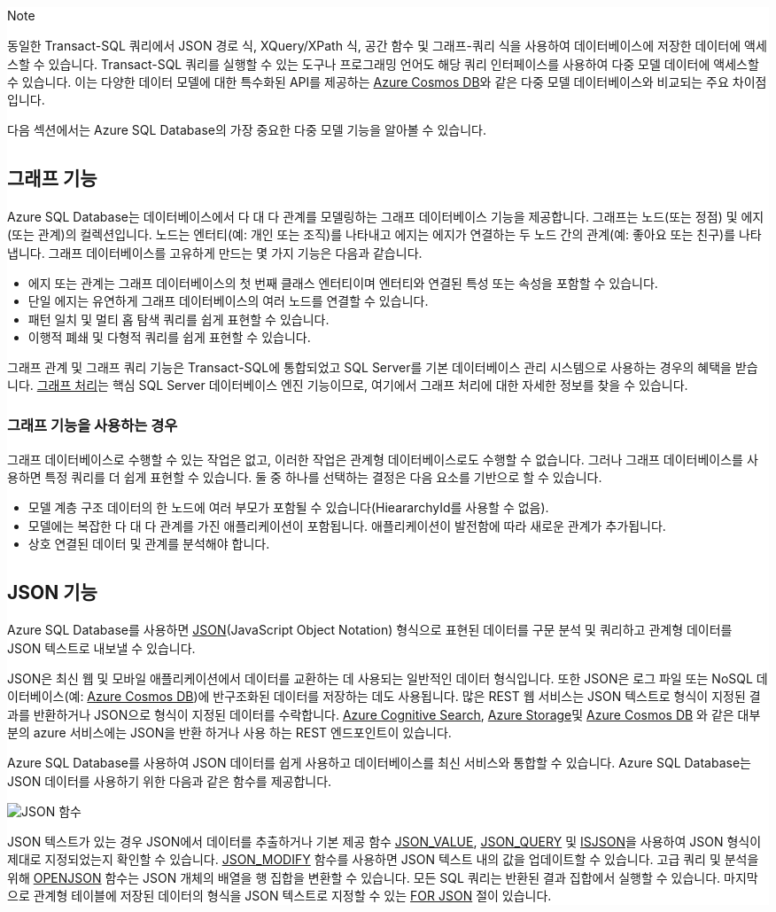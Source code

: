   > [!Note]
  > 동일한 Transact-SQL 쿼리에서 JSON 경로 식, XQuery/XPath 식, 공간 함수 및 그래프-쿼리 식을 사용하여 데이터베이스에 저장한 데이터에 액세스할 수 있습니다. Transact-SQL 쿼리를 실행할 수 있는 도구나 프로그래밍 언어도 해당 쿼리 인터페이스를 사용하여 다중 모델 데이터에 액세스할 수 있습니다. 이는 다양한 데이터 모델에 대한 특수화된 API를 제공하는 [Azure Cosmos DB](/azure/cosmos-db/)와 같은 다중 모델 데이터베이스와 비교되는 주요 차이점입니다.

다음 섹션에서는 Azure SQL Database의 가장 중요한 다중 모델 기능을 알아볼 수 있습니다.

## <a name="graph-features"></a>그래프 기능

Azure SQL Database는 데이터베이스에서 다 대 다 관계를 모델링하는 그래프 데이터베이스 기능을 제공합니다. 그래프는 노드(또는 정점) 및 에지(또는 관계)의 컬렉션입니다. 노드는 엔터티(예: 개인 또는 조직)를 나타내고 에지는 에지가 연결하는 두 노드 간의 관계(예: 좋아요 또는 친구)를 나타냅니다. 그래프 데이터베이스를 고유하게 만드는 몇 가지 기능은 다음과 같습니다.
- 에지 또는 관계는 그래프 데이터베이스의 첫 번째 클래스 엔터티이며 엔터티와 연결된 특성 또는 속성을 포함할 수 있습니다.
- 단일 에지는 유연하게 그래프 데이터베이스의 여러 노드를 연결할 수 있습니다.
- 패턴 일치 및 멀티 홉 탐색 쿼리를 쉽게 표현할 수 있습니다.
- 이행적 폐쇄 및 다형적 쿼리를 쉽게 표현할 수 있습니다.

그래프 관계 및 그래프 쿼리 기능은 Transact-SQL에 통합되었고 SQL Server를 기본 데이터베이스 관리 시스템으로 사용하는 경우의 혜택을 받습니다.
[그래프 처리](https://docs.microsoft.com/sql/relational-databases/graphs/sql-graph-overview)는 핵심 SQL Server 데이터베이스 엔진 기능이므로, 여기에서 그래프 처리에 대한 자세한 정보를 찾을 수 있습니다.

### <a name="when-to-use-a-graph-capability"></a>그래프 기능을 사용하는 경우

그래프 데이터베이스로 수행할 수 있는 작업은 없고, 이러한 작업은 관계형 데이터베이스로도 수행할 수 없습니다. 그러나 그래프 데이터베이스를 사용하면 특정 쿼리를 더 쉽게 표현할 수 있습니다. 둘 중 하나를 선택하는 결정은 다음 요소를 기반으로 할 수 있습니다.

- 모델 계층 구조 데이터의 한 노드에 여러 부모가 포함될 수 있습니다(HieararchyId를 사용할 수 없음).
- 모델에는 복잡한 다 대 다 관계를 가진 애플리케이션이 포함됩니다. 애플리케이션이 발전함에 따라 새로운 관계가 추가됩니다.
- 상호 연결된 데이터 및 관계를 분석해야 합니다.

## <a name="json-features"></a>JSON 기능

Azure SQL Database를 사용하면 [JSON](https://www.json.org/)(JavaScript Object Notation) 형식으로 표현된 데이터를 구문 분석 및 쿼리하고 관계형 데이터를 JSON 텍스트로 내보낼 수 있습니다.

JSON은 최신 웹 및 모바일 애플리케이션에서 데이터를 교환하는 데 사용되는 일반적인 데이터 형식입니다. 또한 JSON은 로그 파일 또는 NoSQL 데이터베이스(예: [Azure Cosmos DB](https://azure.microsoft.com/services/cosmos-db/))에 반구조화된 데이터를 저장하는 데도 사용됩니다. 많은 REST 웹 서비스는 JSON 텍스트로 형식이 지정된 결과를 반환하거나 JSON으로 형식이 지정된 데이터를 수락합니다. [Azure Cognitive Search](https://azure.microsoft.com/services/search/), [Azure Storage](https://azure.microsoft.com/services/storage/)및 [Azure Cosmos DB](https://azure.microsoft.com/services/cosmos-db/) 와 같은 대부분의 azure 서비스에는 JSON을 반환 하거나 사용 하는 REST 엔드포인트이 있습니다.

Azure SQL Database를 사용하여 JSON 데이터를 쉽게 사용하고 데이터베이스를 최신 서비스와 통합할 수 있습니다. Azure SQL Database는 JSON 데이터를 사용하기 위한 다음과 같은 함수를 제공합니다.

![JSON 함수](./media/sql-database-json-features/image_1.png)

JSON 텍스트가 있는 경우 JSON에서 데이터를 추출하거나 기본 제공 함수 [JSON_VALUE](https://msdn.microsoft.com/library/dn921898.aspx), [JSON_QUERY](https://msdn.microsoft.com/library/dn921884.aspx) 및 [ISJSON](https://msdn.microsoft.com/library/dn921896.aspx)을 사용하여 JSON 형식이 제대로 지정되었는지 확인할 수 있습니다. [JSON_MODIFY](https://msdn.microsoft.com/library/dn921892.aspx) 함수를 사용하면 JSON 텍스트 내의 값을 업데이트할 수 있습니다. 고급 쿼리 및 분석을 위해 [OPENJSON](https://msdn.microsoft.com/library/dn921885.aspx) 함수는 JSON 개체의 배열을 행 집합을 변환할 수 있습니다. 모든 SQL 쿼리는 반환된 결과 집합에서 실행할 수 있습니다. 마지막으로 관계형 테이블에 저장된 데이터의 형식을 JSON 텍스트로 지정할 수 있는 [FOR JSON](https://msdn.microsoft.com/library/dn921882.aspx) 절이 있습니다.
